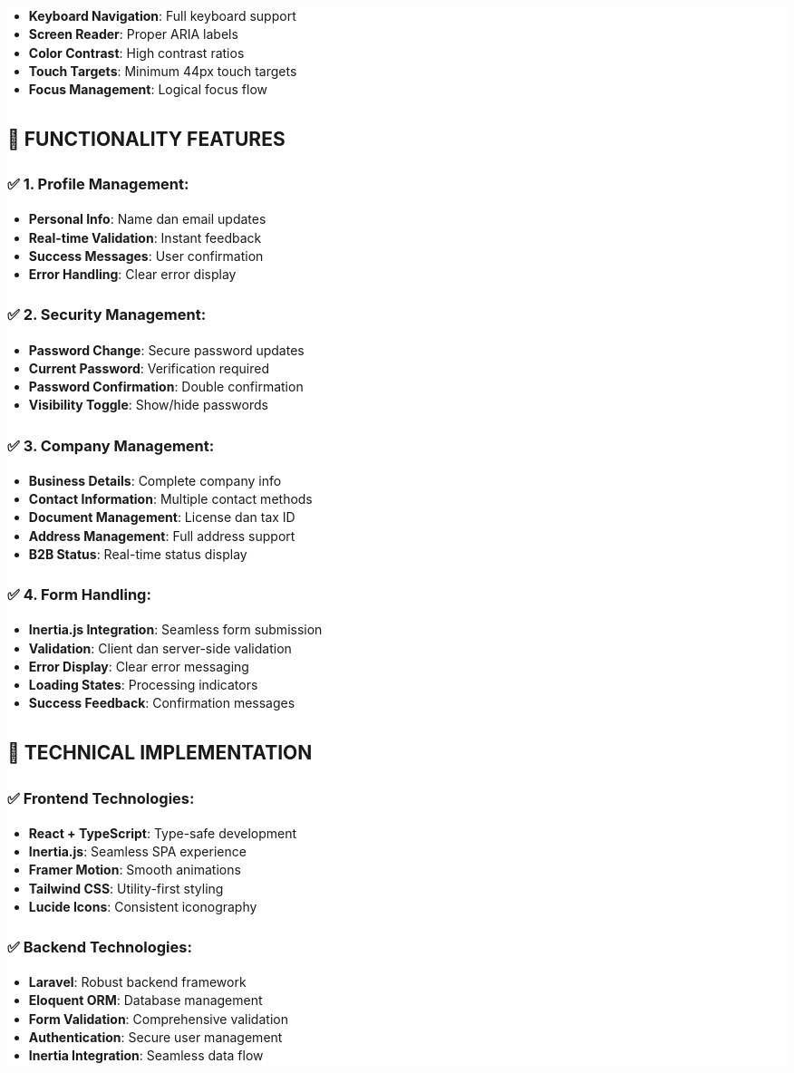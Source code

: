 - **Keyboard Navigation**: Full keyboard support
- **Screen Reader**: Proper ARIA labels
- **Color Contrast**: High contrast ratios
- **Touch Targets**: Minimum 44px touch targets
- **Focus Management**: Logical focus flow

## 🚀 **FUNCTIONALITY FEATURES**

### **✅ 1. Profile Management:**

- **Personal Info**: Name dan email updates
- **Real-time Validation**: Instant feedback
- **Success Messages**: User confirmation
- **Error Handling**: Clear error display

### **✅ 2. Security Management:**

- **Password Change**: Secure password updates
- **Current Password**: Verification required
- **Password Confirmation**: Double confirmation
- **Visibility Toggle**: Show/hide passwords

### **✅ 3. Company Management:**

- **Business Details**: Complete company info
- **Contact Information**: Multiple contact methods
- **Document Management**: License dan tax ID
- **Address Management**: Full address support
- **B2B Status**: Real-time status display

### **✅ 4. Form Handling:**

- **Inertia.js Integration**: Seamless form submission
- **Validation**: Client dan server-side validation
- **Error Display**: Clear error messaging
- **Loading States**: Processing indicators
- **Success Feedback**: Confirmation messages

## 🎯 **TECHNICAL IMPLEMENTATION**

### **✅ Frontend Technologies:**

- **React + TypeScript**: Type-safe development
- **Inertia.js**: Seamless SPA experience
- **Framer Motion**: Smooth animations
- **Tailwind CSS**: Utility-first styling
- **Lucide Icons**: Consistent iconography

### **✅ Backend Technologies:**

- **Laravel**: Robust backend framework
- **Eloquent ORM**: Database management
- **Form Validation**: Comprehensive validation
- **Authentication**: Secure user management
- **Inertia Integration**: Seamless data flow
